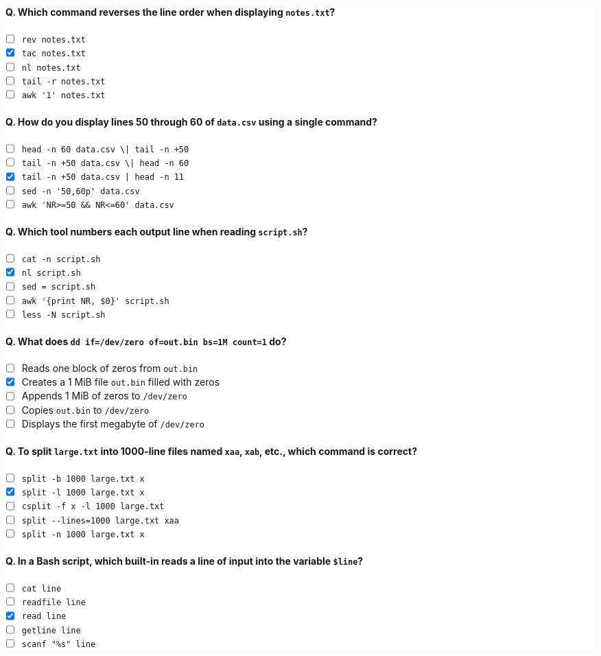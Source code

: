 #### Q. Which command reverses the line order when displaying `notes.txt`?

* [ ] `rev notes.txt`
* [x] `tac notes.txt`
* [ ] `nl notes.txt`
* [ ] `tail -r notes.txt`
* [ ] `awk '1' notes.txt`

#### Q. How do you display lines 50 through 60 of `data.csv` using a single command?

* [ ] `head -n 60 data.csv \| tail -n +50`
* [ ] `tail -n +50 data.csv \| head -n 60`
* [x] `tail -n +50 data.csv | head -n 11`
* [ ] `sed -n '50,60p' data.csv`
* [ ] `awk 'NR>=50 && NR<=60' data.csv`

#### Q. Which tool numbers each output line when reading `script.sh`?

* [ ] `cat -n script.sh`
* [x] `nl script.sh`
* [ ] `sed = script.sh`
* [ ] `awk '{print NR, $0}' script.sh`
* [ ] `less -N script.sh`

#### Q. What does `dd if=/dev/zero of=out.bin bs=1M count=1` do?

* [ ] Reads one block of zeros from `out.bin`
* [x] Creates a 1 MiB file `out.bin` filled with zeros
* [ ] Appends 1 MiB of zeros to `/dev/zero`
* [ ] Copies `out.bin` to `/dev/zero`
* [ ] Displays the first megabyte of `/dev/zero`

#### Q. To split `large.txt` into 1000-line files named `xaa`, `xab`, etc., which command is correct?

* [ ] `split -b 1000 large.txt x`
* [x] `split -l 1000 large.txt x`
* [ ] `csplit -f x -l 1000 large.txt`
* [ ] `split --lines=1000 large.txt xaa`
* [ ] `split -n 1000 large.txt x`

#### Q. In a Bash script, which built-in reads a line of input into the variable `$line`?

* [ ] `cat line`
* [ ] `readfile line`
* [x] `read line`
* [ ] `getline line`
* [ ] `scanf "%s" line`
